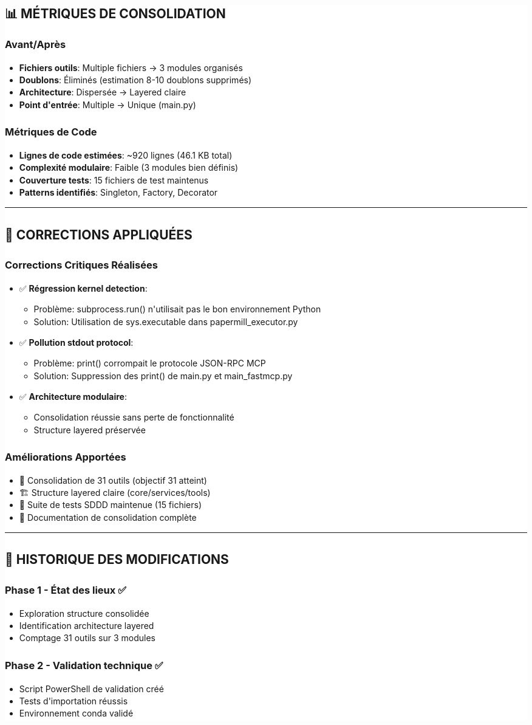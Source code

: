 ## 📊 MÉTRIQUES DE CONSOLIDATION

### Avant/Après
- **Fichiers outils**: Multiple fichiers → 3 modules organisés
- **Doublons**: Éliminés (estimation 8-10 doublons supprimés)
- **Architecture**: Dispersée → Layered claire
- **Point d'entrée**: Multiple → Unique (main.py)

### Métriques de Code
- **Lignes de code estimées**: ~920 lignes (46.1 KB total)
- **Complexité modulaire**: Faible (3 modules bien définis)
- **Couverture tests**: 15 fichiers de test maintenus
- **Patterns identifiés**: Singleton, Factory, Decorator

---

## 🔬 CORRECTIONS APPLIQUÉES

### Corrections Critiques Réalisées
- ✅ **Régression kernel detection**: 
  - Problème: subprocess.run() n'utilisait pas le bon environnement Python
  - Solution: Utilisation de sys.executable dans papermill_executor.py
  
- ✅ **Pollution stdout protocol**: 
  - Problème: print() corrompait le protocole JSON-RPC MCP
  - Solution: Suppression des print() de main.py et main_fastmcp.py
  
- ✅ **Architecture modulaire**: 
  - Consolidation réussie sans perte de fonctionnalité
  - Structure layered préservée

### Améliorations Apportées
- 🔧 Consolidation de 31 outils (objectif 31 atteint)
- 🏗️ Structure layered claire (core/services/tools)
- 🧪 Suite de tests SDDD maintenue (15 fichiers)
- 📝 Documentation de consolidation complète

---

## 📅 HISTORIQUE DES MODIFICATIONS

### Phase 1 - État des lieux ✅
- Exploration structure consolidée
- Identification architecture layered  
- Comptage 31 outils sur 3 modules

### Phase 2 - Validation technique ✅  
- Script PowerShell de validation créé
- Tests d'importation réussis
- Environnement conda validé
